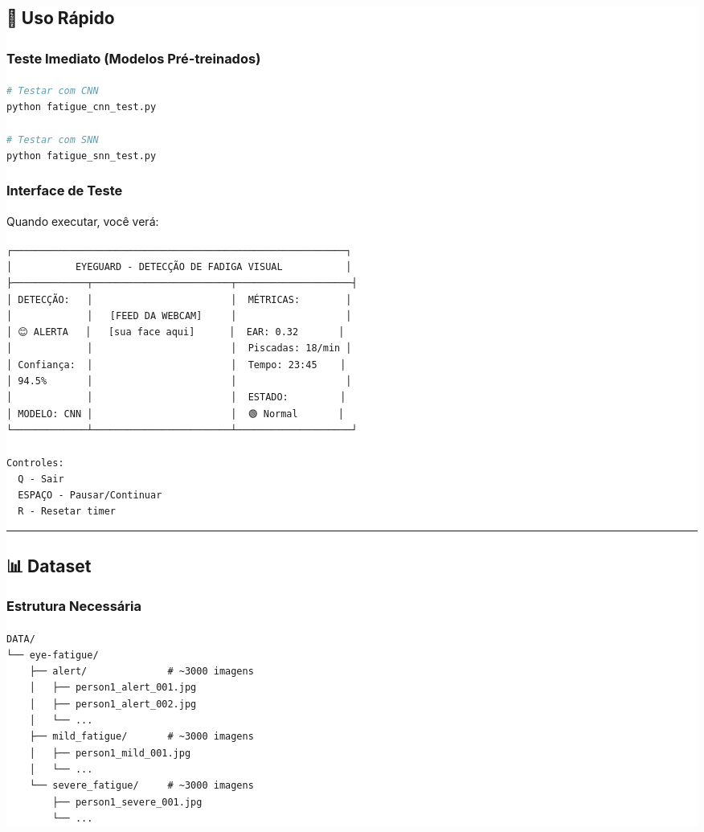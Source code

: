 
## 🚀 Uso Rápido

### Teste Imediato (Modelos Pré-treinados)

```bash
# Testar com CNN
python fatigue_cnn_test.py

# Testar com SNN  
python fatigue_snn_test.py
```

### Interface de Teste

Quando executar, você verá:

```
┌──────────────────────────────────────────────────────────┐
│           EYEGUARD - DETECÇÃO DE FADIGA VISUAL           │
├─────────────┬────────────────────────┬────────────────────┤
│ DETECÇÃO:   │                        │  MÉTRICAS:        │
│             │   [FEED DA WEBCAM]     │                   │
│ 😊 ALERTA   │   [sua face aqui]      │  EAR: 0.32       │
│             │                        │  Piscadas: 18/min │
│ Confiança:  │                        │  Tempo: 23:45    │
│ 94.5%       │                        │                   │
│             │                        │  ESTADO:         │
│ MODELO: CNN │                        │  🟢 Normal       │
└─────────────┴────────────────────────┴────────────────────┘

Controles:
  Q - Sair
  ESPAÇO - Pausar/Continuar
  R - Resetar timer
```

---

## 📊 Dataset

### Estrutura Necessária

```
DATA/
└── eye-fatigue/
    ├── alert/              # ~3000 imagens
    │   ├── person1_alert_001.jpg
    │   ├── person1_alert_002.jpg
    │   └── ...
    ├── mild_fatigue/       # ~3000 imagens
    │   ├── person1_mild_001.jpg
    │   └── ...
    └── severe_fatigue/     # ~3000 imagens
        ├── person1_severe_001.jpg
        └── ...
```
